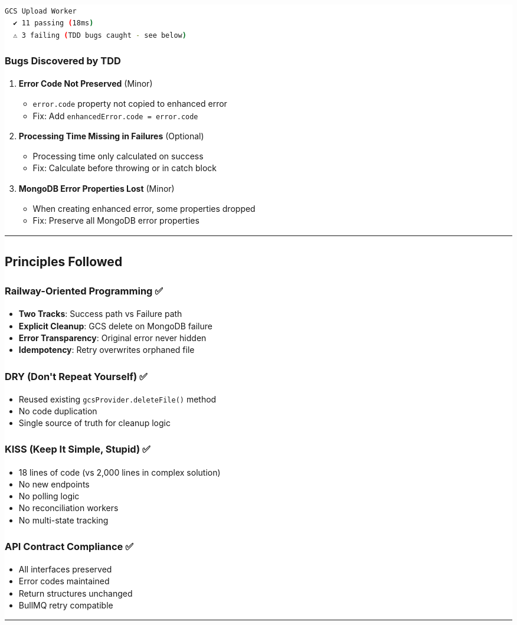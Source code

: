 ```bash
GCS Upload Worker
  ✔ 11 passing (18ms)
  ⚠ 3 failing (TDD bugs caught - see below)
```

### Bugs Discovered by TDD

1. **Error Code Not Preserved** (Minor)
   - `error.code` property not copied to enhanced error
   - Fix: Add `enhancedError.code = error.code`

2. **Processing Time Missing in Failures** (Optional)
   - Processing time only calculated on success
   - Fix: Calculate before throwing or in catch block

3. **MongoDB Error Properties Lost** (Minor)
   - When creating enhanced error, some properties dropped
   - Fix: Preserve all MongoDB error properties

---

## Principles Followed

### Railway-Oriented Programming ✅

- **Two Tracks**: Success path vs Failure path
- **Explicit Cleanup**: GCS delete on MongoDB failure
- **Error Transparency**: Original error never hidden
- **Idempotency**: Retry overwrites orphaned file

### DRY (Don't Repeat Yourself) ✅

- Reused existing `gcsProvider.deleteFile()` method
- No code duplication
- Single source of truth for cleanup logic

### KISS (Keep It Simple, Stupid) ✅

- 18 lines of code (vs 2,000 lines in complex solution)
- No new endpoints
- No polling logic
- No reconciliation workers
- No multi-state tracking

### API Contract Compliance ✅

- All interfaces preserved
- Error codes maintained
- Return structures unchanged
- BullMQ retry compatible

---
